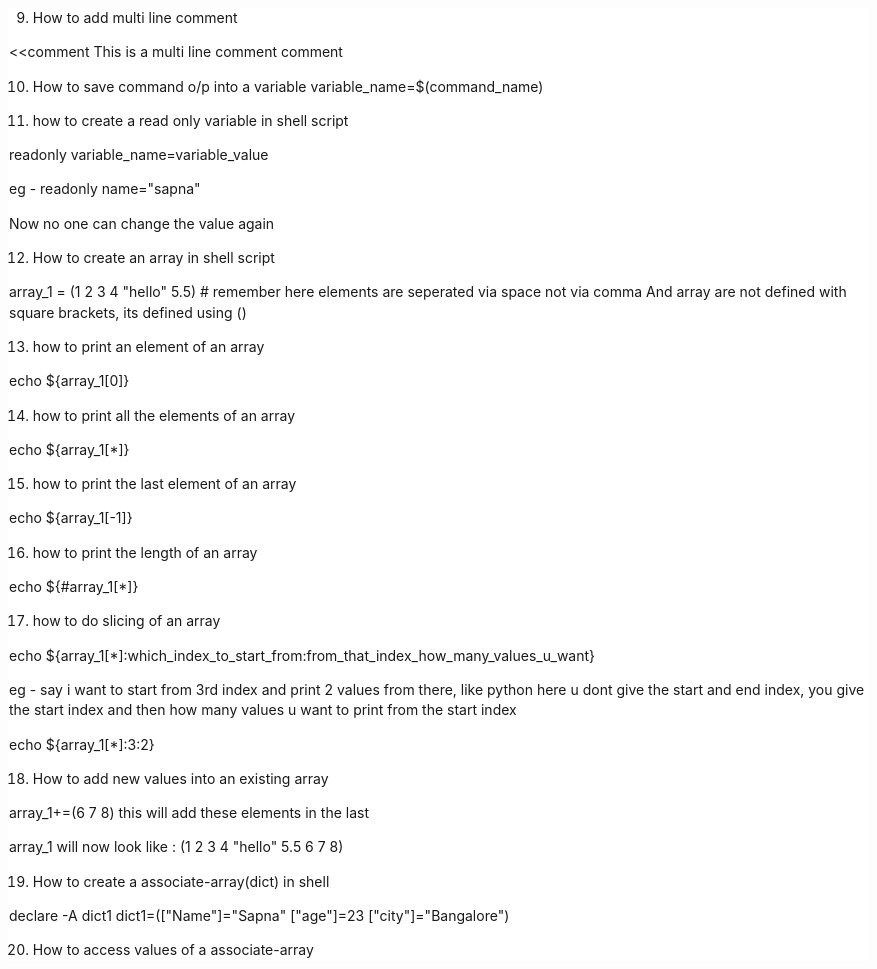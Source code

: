 9. How to add multi line comment

<<comment
This is
a multi line comment
comment

10. How to save command o/p into a variable
variable_name=$(command_name)

11. how to create a read only variable in shell script

readonly variable_name=variable_value

eg - readonly name="sapna"

Now no one can change the value again

12. How to create an array in shell script

array_1 = (1 2 3 4 "hello" 5.5)  # remember here elements are seperated via space not via comma
And array are not defined with square brackets, its defined using ()

13. how to print an element of an array

echo ${array_1[0]}

14. how to print all the elements of an array

echo ${array_1[*]}

15. how to print the last element of an array

echo ${array_1[-1]}

16. how to print the length of an array

echo ${#array_1[*]}

17. how to do slicing of an array

echo ${array_1[*]:which_index_to_start_from:from_that_index_how_many_values_u_want}

eg - say i want to start from 3rd index and print 2 values from there, like python here u dont give the start and end index, you give the start index and then how many values u want to print from the start index

echo ${array_1[*]:3:2}

18. How to add new values into an existing array

array_1+=(6 7 8)
this will add these elements in the last

array_1 will now look like : (1 2 3 4 "hello" 5.5 6 7 8)

19. How to create a associate-array(dict) in shell

declare -A dict1
dict1=(["Name"]="Sapna" ["age"]=23 ["city"]="Bangalore")

20. How to access values of a associate-array
